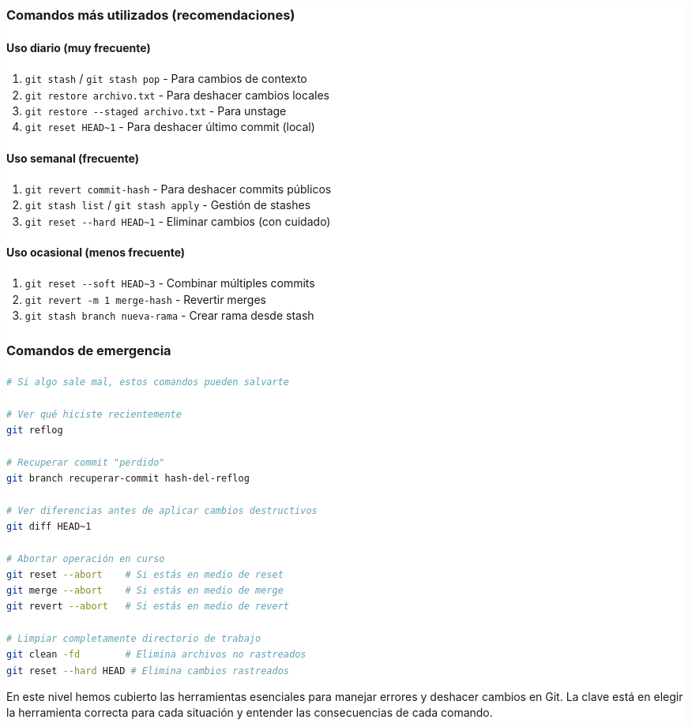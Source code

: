 ### Comandos más utilizados (recomendaciones)

#### Uso diario (muy frecuente)
1. `git stash` / `git stash pop` - Para cambios de contexto
2. `git restore archivo.txt` - Para deshacer cambios locales
3. `git restore --staged archivo.txt` - Para unstage
4. `git reset HEAD~1` - Para deshacer último commit (local)

#### Uso semanal (frecuente)
1. `git revert commit-hash` - Para deshacer commits públicos
2. `git stash list` / `git stash apply` - Gestión de stashes
3. `git reset --hard HEAD~1` - Eliminar cambios (con cuidado)

#### Uso ocasional (menos frecuente)
1. `git reset --soft HEAD~3` - Combinar múltiples commits
2. `git revert -m 1 merge-hash` - Revertir merges
3. `git stash branch nueva-rama` - Crear rama desde stash

### Comandos de emergencia

```bash
# Si algo sale mal, estos comandos pueden salvarte

# Ver qué hiciste recientemente
git reflog

# Recuperar commit "perdido"
git branch recuperar-commit hash-del-reflog

# Ver diferencias antes de aplicar cambios destructivos
git diff HEAD~1

# Abortar operación en curso
git reset --abort    # Si estás en medio de reset
git merge --abort    # Si estás en medio de merge
git revert --abort   # Si estás en medio de revert

# Limpiar completamente directorio de trabajo
git clean -fd        # Elimina archivos no rastreados
git reset --hard HEAD # Elimina cambios rastreados
```

En este nivel hemos cubierto las herramientas esenciales para manejar errores y deshacer cambios en Git. La clave está en elegir la herramienta correcta para cada situación y entender las consecuencias de cada comando.
